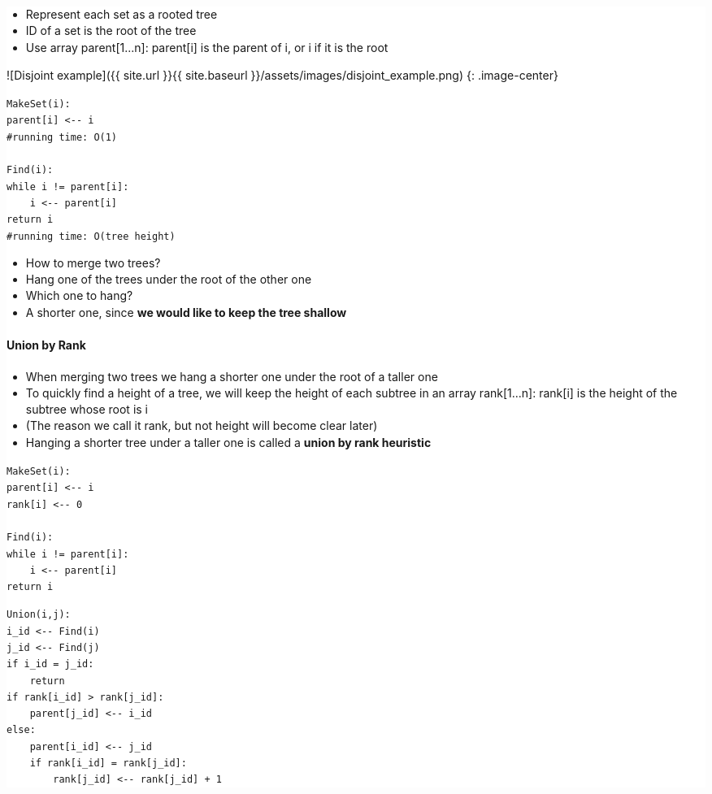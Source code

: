 - Represent each set as a rooted tree
- ID of a set is the root of the tree
- Use array parent[1...n]: parent[i] is the parent of i, or i if it is the root

![Disjoint example]({{ site.url }}{{ site.baseurl }}/assets/images/disjoint_example.png)
{: .image-center}

```
MakeSet(i):
parent[i] <-- i
#running time: O(1)

Find(i):
while i != parent[i]:
    i <-- parent[i]
return i
#running time: O(tree height)
```

- How to merge two trees?
- Hang one of the trees under the root of the other one
- Which one to hang?
- A shorter one, since **we would like to keep the tree shallow**

#### Union by Rank
- When merging two trees we hang a shorter one under the root of a taller one
- To quickly find a height of a tree, we will keep the height of each subtree in an array rank[1...n]: rank[i] is the height of the subtree whose root is i
- (The reason we call it rank, but not height will become clear later)
- Hanging a shorter tree under a taller one is called a **union by rank heuristic**

```
MakeSet(i):
parent[i] <-- i
rank[i] <-- 0

Find(i):
while i != parent[i]:
    i <-- parent[i]
return i
```

```
Union(i,j):
i_id <-- Find(i)
j_id <-- Find(j)
if i_id = j_id:
    return
if rank[i_id] > rank[j_id]:
    parent[j_id] <-- i_id
else:
    parent[i_id] <-- j_id
    if rank[i_id] = rank[j_id]:
        rank[j_id] <-- rank[j_id] + 1
```
